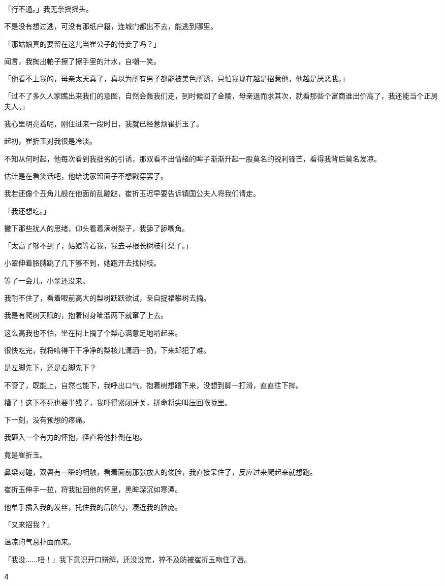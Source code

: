 「行不通。」我无奈摇摇头。

不是没有想过逃，可没有那纸户籍，连城门都出不去，能逃到哪里。

「那姑娘真的要留在这儿当崔公子的侍妾了吗？」

闻言，我掏出帕子擦了擦手里的汁水，自嘲一笑。

「他看不上我的，母亲太天真了，真以为所有男子都能被美色所诱，只怕我现在越是招惹他，他越是厌恶我。」

「过不了多久人家瞧出来我们的意图，自然会轰我们走，到时候回了金陵，母亲退而求其次，就看那些个富商谁出价高了，我还能当个正房夫人。」

我心里明亮着呢，刚住进来一段时日，我就已经惹烦崔折玉了。

起初，崔折玉对我很是冷淡。

不知从何时起，他每次看到我拙劣的引诱，那双看不出情绪的眸子渐渐升起一股莫名的锐利锋芒，看得我背后莫名发凉。

估计是在看笑话吧，他给沈家留面子不想戳穿罢了。

我若还像个丑角儿般在他面前乱蹦跶，崔折玉迟早要告诉镇国公夫人将我们请走。

「我还想吃。」

撇下那些扰人的思绪，仰头看着满树梨子，我舔了舔嘴角。

「太高了够不到了，姑娘等着我，我去寻根长树枝打梨子。」

小翠伸着胳膊跳了几下够不到，她跑开去找树枝。

等了一会儿，小翠还没来。

我耐不住了，看着眼前高大的梨树跃跃欲试，亲自捉裙攀树去摘。

我是有爬树天赋的，抱着树身呲溜两下就窜了上去。

这么高我也不怕，坐在树上摘了个梨心满意足地啃起来。

很快吃完，我将啃得干干净净的梨核儿潇洒一扔，下来却犯了难。

是左脚先下，还是右脚先下？

不管了，既能上，自然也能下，我呼出口气，抱着树想蹭下来，没想到脚一打滑，直直往下摔。

糟了！这下不死也要半残了，我吓得紧闭牙关，拼命将尖叫压回喉咙里。

下一刻，没有预想的疼痛。

我砸入一个有力的怀抱，径直将他扑倒在地。

竟是崔折玉。

鼻梁对碰，双唇有一瞬的相触，看着面前那张放大的俊脸，我直接呆住了，反应过来爬起来就想跑。

崔折玉伸手一拉，将我扯回他的怀里，黑眸深沉如寒潭。

他单手插入我的发丝，托住我的后脑勺，凑近我的脸庞。

「又来招我？」

温凉的气息扑面而来。

「我没……唔！」我下意识开口辩解，还没说完，猝不及防被崔折玉吻住了唇。

4

